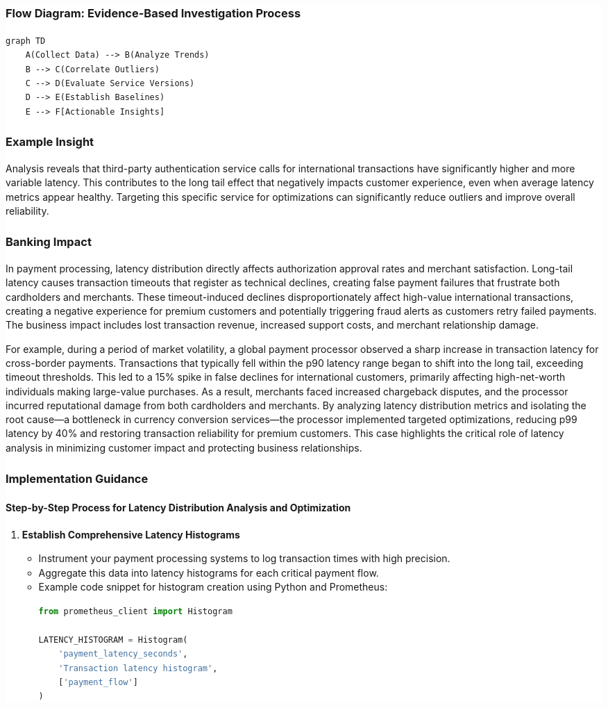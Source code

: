 ### Flow Diagram: Evidence-Based Investigation Process

```mermaid
graph TD
    A(Collect Data) --> B(Analyze Trends)
    B --> C(Correlate Outliers)
    C --> D(Evaluate Service Versions)
    D --> E(Establish Baselines)
    E --> F[Actionable Insights]
```

### Example Insight

Analysis reveals that third-party authentication service calls for international transactions have significantly higher and more variable latency. This contributes to the long tail effect that negatively impacts customer experience, even when average latency metrics appear healthy. Targeting this specific service for optimizations can significantly reduce outliers and improve overall reliability.

### Banking Impact

In payment processing, latency distribution directly affects authorization approval rates and merchant satisfaction. Long-tail latency causes transaction timeouts that register as technical declines, creating false payment failures that frustrate both cardholders and merchants. These timeout-induced declines disproportionately affect high-value international transactions, creating a negative experience for premium customers and potentially triggering fraud alerts as customers retry failed payments. The business impact includes lost transaction revenue, increased support costs, and merchant relationship damage.

For example, during a period of market volatility, a global payment processor observed a sharp increase in transaction latency for cross-border payments. Transactions that typically fell within the p90 latency range began to shift into the long tail, exceeding timeout thresholds. This led to a 15% spike in false declines for international customers, primarily affecting high-net-worth individuals making large-value purchases. As a result, merchants faced increased chargeback disputes, and the processor incurred reputational damage from both cardholders and merchants. By analyzing latency distribution metrics and isolating the root cause—a bottleneck in currency conversion services—the processor implemented targeted optimizations, reducing p99 latency by 40% and restoring transaction reliability for premium customers. This case highlights the critical role of latency analysis in minimizing customer impact and protecting business relationships.

### Implementation Guidance

#### Step-by-Step Process for Latency Distribution Analysis and Optimization

1. **Establish Comprehensive Latency Histograms**

   - Instrument your payment processing systems to log transaction times with high precision.
   - Aggregate this data into latency histograms for each critical payment flow.
   - Example code snippet for histogram creation using Python and Prometheus:
     ```python
     from prometheus_client import Histogram

     LATENCY_HISTOGRAM = Histogram(
         'payment_latency_seconds',
         'Transaction latency histogram',
         ['payment_flow']
     )
